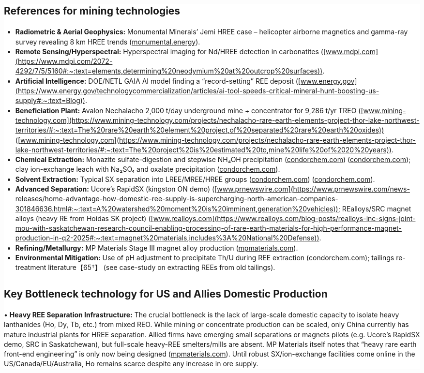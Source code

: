 ## References for mining technologies
- **Radiometric & Aerial Geophysics:** Monumental Minerals’ Jemi HREE case – helicopter airborne magnetics and gamma-ray survey revealing 8 km HREE trends ([monumental.energy](https://monumental.energy/2022/05/monumental-minerals-corp-airborne-geophysical-survey-defines-8-km-prospective-radiometric-trend-and-conducts-site-visit-at-jemi-heavy-rare-earth-project-mexico/#:~:text=The%20Jemi%20HREE%20Project%20airborne,of%20Monumental%E2%80%99s%20management%20and%20technical)).  
- **Remote Sensing/Hyperspectral:** Hyperspectral imaging for Nd/HREE detection in carbonatites ([www.mdpi.com](https://www.mdpi.com/2072-4292/7/5/5160#:~:text=elements,determining%20neodymium%20at%20outcrop%20surfaces)).  
- **Artificial Intelligence:** DOE/NETL GAIA AI model finding a “record-setting” REE deposit ([www.energy.gov](https://www.energy.gov/technologycommercialization/articles/ai-tool-speeds-critical-mineral-hunt-boosting-us-supply#:~:text=Blog)).  
- **Beneficiation Plant:** Avalon Nechalacho 2,000 t/day underground mine + concentrator for 9,286 t/yr TREO ([www.mining-technology.com](https://www.mining-technology.com/projects/nechalacho-rare-earth-elements-project-thor-lake-northwest-territories/#:~:text=The%20rare%20earth%20element%20project,of%20separated%20rare%20earth%20oxides)) ([www.mining-technology.com](https://www.mining-technology.com/projects/nechalacho-rare-earth-elements-project-thor-lake-northwest-territories/#:~:text=The%20project%20is%20estimated%20to,mine%20life%20of%2020%20years)).  
- **Chemical Extraction:** Monazite sulfate-digestion and stepwise NH₄OH precipitation ([condorchem.com](https://condorchem.com/en/blog/extraction-rare-earths/#:~:text=Starting%20from%20the%20monazite%20concentrate%2C,are%20part%20of%20the%20concentrate)) ([condorchem.com](https://condorchem.com/en/blog/extraction-rare-earths/#:~:text=First%2C%20a%20treatment%20with%20ammonium,of%20the%20rare%20earths%20precipitate)); clay ion-exchange leach with Na₂SO₄ and oxalate precipitation ([condorchem.com](https://condorchem.com/en/blog/extraction-rare-earths/#:~:text=Rare%20earths%20are%20found%20in,44%7DCl)).  
- **Solvent Extraction:** Typical SX separation into LREE/MREE/HREE groups ([condorchem.com](https://condorchem.com/en/blog/extraction-rare-earths/#:~:text=Starting%20from%20a%20rare%20earth,are%20separated)) ([condorchem.com](https://condorchem.com/en/blog/extraction-rare-earths/#:~:text=,number%20of%20the%20metallic%20element)).  
- **Advanced Separation:** Ucore’s RapidSX (kingston ON demo) ([www.prnewswire.com](https://www.prnewswire.com/news-releases/home-advantage-how-domestic-ree-supply-is-supercharging-north-american-companies-301846636.html#:~:text=A%20watershed%20moment%20is%20imminent,generation%20vehicles)); REalloys/SRC magnet alloys (heavy RE from Hoidas SK project) ([www.realloys.com](https://www.realloys.com/blog-posts/realloys-inc-signs-joint-mou-with-saskatchewan-research-council-enabling-processing-of-rare-earth-materials-for-high-performance-magnet-production-in-q2-2025#:~:text=magnet%20materials,includes%3A%20National%20Defense)).  
- **Refining/Metallurgy:** MP Materials Stage III magnet alloy production ([mpmaterials.com](https://mpmaterials.com/news//mp-materials-reports-fourth-quarter-and-full-year-2022-results/#:~:text=%E2%80%9CFor%202023%2C%20the%20MP%20team,exciting%20verticals%20of%20today%E2%80%99s%20global)).  
- **Environmental Mitigation:** Use of pH adjustment to precipitate Th/U during REE extraction ([condorchem.com](https://condorchem.com/en/blog/extraction-rare-earths/#:~:text=First%2C%20a%20treatment%20with%20ammonium,of%20the%20rare%20earths%20precipitate)); tailings re-treatment literature【65†】 (see case-study on extracting REEs from old tailings).  

## Key Bottleneck technology for US and Allies Domestic Production 
• **Heavy REE Separation Infrastructure:**  The crucial bottleneck is the lack of large-scale domestic capacity to isolate heavy lanthanides (Ho, Dy, Tb, etc.) from mixed REO.  While mining or concentrate production can be scaled, only China currently has mature industrial plants for HREE separation. Allied firms have emerging small separations or magnets pilots (e.g. Ucore’s RapidSX demo, SRC in Saskatchewan), but full-scale heavy-REE smelters/mills are absent.  MP Materials itself notes that “heavy rare earth front-end engineering” is only now being designed ([mpmaterials.com](https://mpmaterials.com/news//mp-materials-reports-fourth-quarter-and-full-year-2022-results/#:~:text=%2A%20Improved%20sales%20volumes%2012,lead%20procurement)). Until robust SX/ion-exchange facilities come online in the US/Canada/EU/Australia, Ho remains scarce despite any increase in ore supply.  
